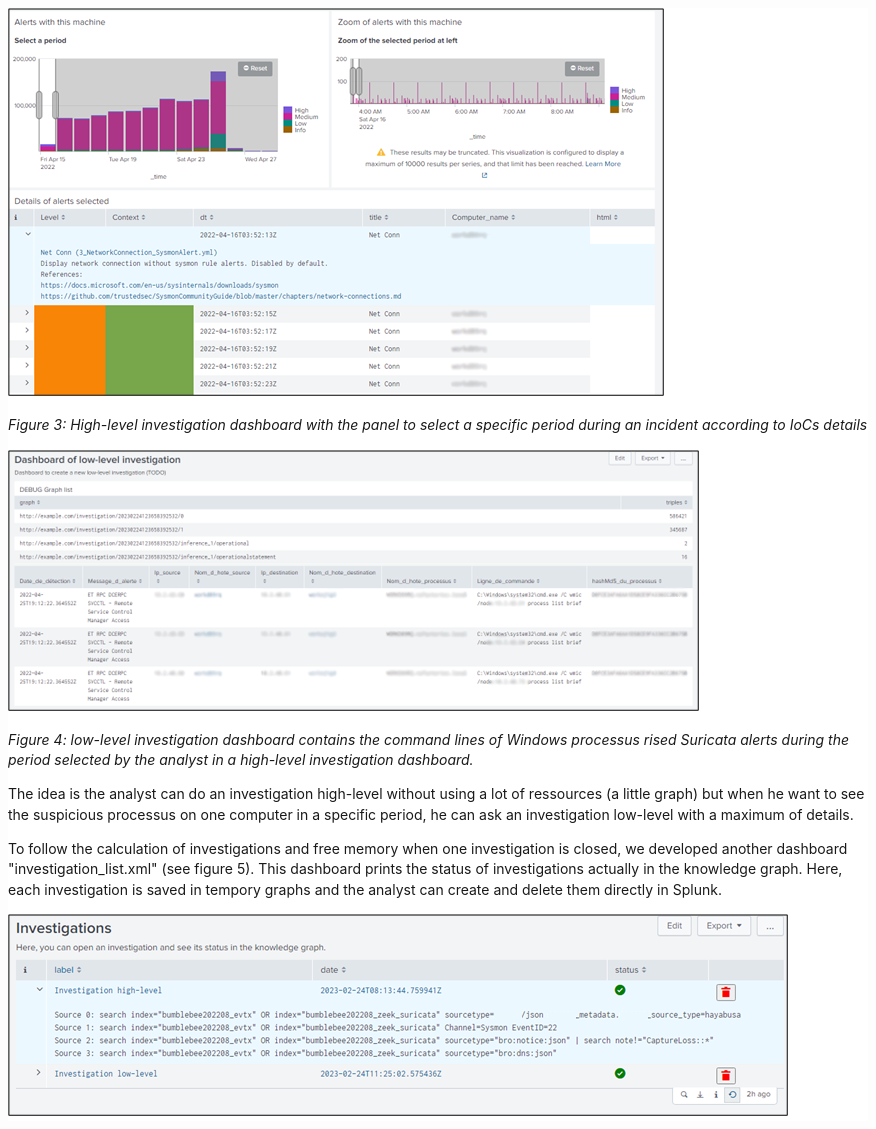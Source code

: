 ![](poc-app_high_level_period.png)

*Figure 3: High-level investigation dashboard with the panel to select a specific period during an incident according to IoCs details*

![](poc-app_low_level.png)

*Figure 4: low-level investigation dashboard contains the command lines of Windows processus rised Suricata alerts during the period selected by the analyst in a high-level investigation dashboard.*

The idea is the analyst can do an investigation high-level without using a lot of ressources (a little graph) but when he want to see the suspicious processus on one computer in a specific period, he can ask an investigation low-level with a maximum of details.

To follow the calculation of investigations and free memory when one investigation is closed, we developed another dashboard "investigation_list.xml" (see figure 5). This dashboard prints the status of investigations actually in the knowledge graph. Here, each investigation is saved in tempory graphs and the analyst can create and delete them directly in Splunk.

![](poc-app_list_investigations.png)
